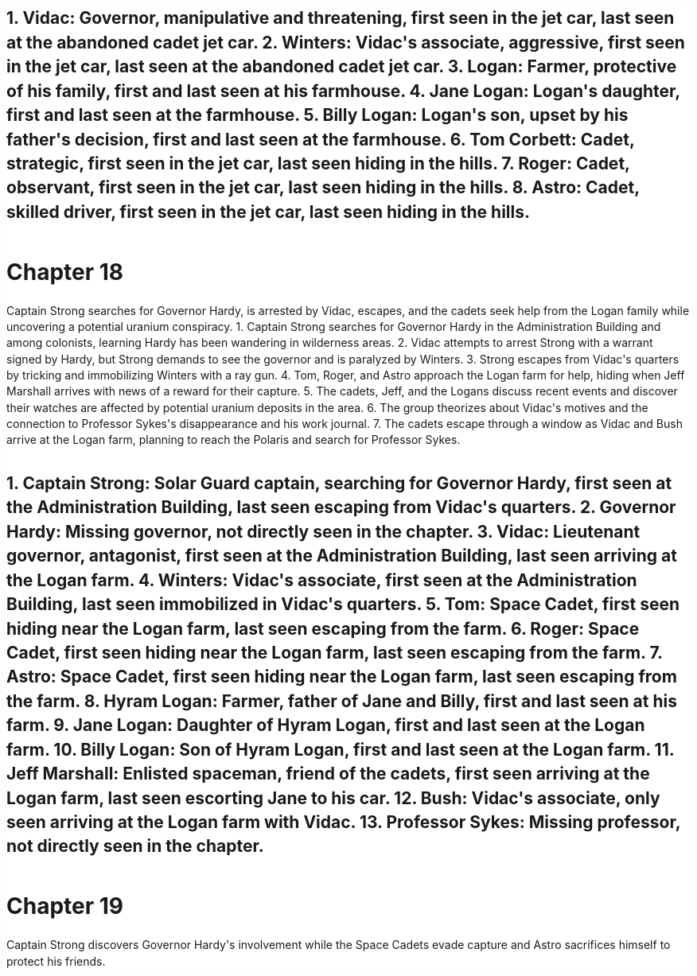 <characters>1. Vidac: Governor, manipulative and threatening, first seen in the jet car, last seen at the abandoned cadet jet car.
2. Winters: Vidac's associate, aggressive, first seen in the jet car, last seen at the abandoned cadet jet car.
3. Logan: Farmer, protective of his family, first and last seen at his farmhouse.
4. Jane Logan: Logan's daughter, first and last seen at the farmhouse.
5. Billy Logan: Logan's son, upset by his father's decision, first and last seen at the farmhouse.
6. Tom Corbett: Cadet, strategic, first seen in the jet car, last seen hiding in the hills.
7. Roger: Cadet, observant, first seen in the jet car, last seen hiding in the hills.
8. Astro: Cadet, skilled driver, first seen in the jet car, last seen hiding in the hills.</characters>
----------------
# Chapter 18
<synopsis>
Captain Strong searches for Governor Hardy, is arrested by Vidac, escapes, and the cadets seek help from the Logan family while uncovering a potential uranium conspiracy.
</synopsis>

<events>
1. Captain Strong searches for Governor Hardy in the Administration Building and among colonists, learning Hardy has been wandering in wilderness areas.
2. Vidac attempts to arrest Strong with a warrant signed by Hardy, but Strong demands to see the governor and is paralyzed by Winters.
3. Strong escapes from Vidac's quarters by tricking and immobilizing Winters with a ray gun.
4. Tom, Roger, and Astro approach the Logan farm for help, hiding when Jeff Marshall arrives with news of a reward for their capture.
5. The cadets, Jeff, and the Logans discuss recent events and discover their watches are affected by potential uranium deposits in the area.
6. The group theorizes about Vidac's motives and the connection to Professor Sykes's disappearance and his work journal.
7. The cadets escape through a window as Vidac and Bush arrive at the Logan farm, planning to reach the Polaris and search for Professor Sykes.
</events>

<characters>1. Captain Strong: Solar Guard captain, searching for Governor Hardy, first seen at the Administration Building, last seen escaping from Vidac's quarters.
2. Governor Hardy: Missing governor, not directly seen in the chapter.
3. Vidac: Lieutenant governor, antagonist, first seen at the Administration Building, last seen arriving at the Logan farm.
4. Winters: Vidac's associate, first seen at the Administration Building, last seen immobilized in Vidac's quarters.
5. Tom: Space Cadet, first seen hiding near the Logan farm, last seen escaping from the farm.
6. Roger: Space Cadet, first seen hiding near the Logan farm, last seen escaping from the farm.
7. Astro: Space Cadet, first seen hiding near the Logan farm, last seen escaping from the farm.
8. Hyram Logan: Farmer, father of Jane and Billy, first and last seen at his farm.
9. Jane Logan: Daughter of Hyram Logan, first and last seen at the Logan farm.
10. Billy Logan: Son of Hyram Logan, first and last seen at the Logan farm.
11. Jeff Marshall: Enlisted spaceman, friend of the cadets, first seen arriving at the Logan farm, last seen escorting Jane to his car.
12. Bush: Vidac's associate, only seen arriving at the Logan farm with Vidac.
13. Professor Sykes: Missing professor, not directly seen in the chapter.</characters>
----------------
# Chapter 19
<synopsis>
Captain Strong discovers Governor Hardy's involvement while the Space Cadets evade capture and Astro sacrifices himself to protect his friends.
</synopsis>
